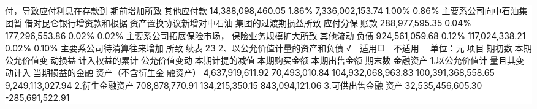 付，导致应付利息在存款到
期前增加所致
其他应付款
14,388,098,460.05
1.86%
7,336,002,153.74
1.00%
0.86%
主要系公司向中石油集团暂
借对昆仑银行增资款和根据
资产置换协议新增对中石油
集团的过渡期损益所致
应付分保
账款
288,977,595.35
0.04%
177,296,553.86
0.02%
0.02%
主要系公司拓展保险市场，
保险业务规模扩大所致
其他流动
负债
924,561,059.68
0.12%
117,024,338.21
0.02%
0.10%
主要系公司待清算往来增加
所致
续表
23
2、以公允价值计量的资产和负债
√ 适用□ 不适用 
单位：元
项目
期初数
本期公允价值变
动损益
计入权益的累计
公允价值变动
本期计提的减值
本期购买金额
本期出售金额
期末数
金融资产
1.以公允价值计
量且其变动计入
当期损益的金融
资产（不含衍生金
融资产）
4,637,919,611.92
70,493,010.84
104,932,068,963.83
100,391,368,558.65
9,249,113,027.94
2.衍生金融资产
708,878,770.91
134,215,350.15
843,094,121.06
3.可供出售金融
资产
32,535,456,605.30
-285,691,522.91